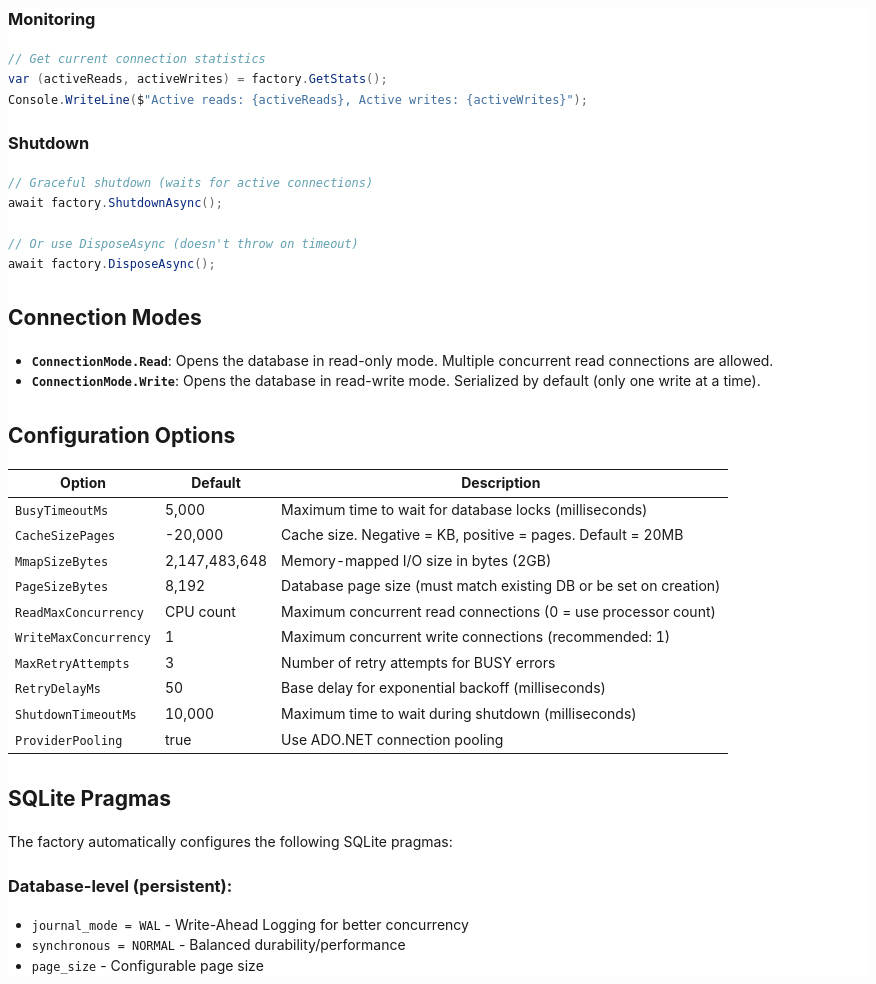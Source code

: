 ### Monitoring

```csharp
// Get current connection statistics
var (activeReads, activeWrites) = factory.GetStats();
Console.WriteLine($"Active reads: {activeReads}, Active writes: {activeWrites}");
```

### Shutdown

```csharp
// Graceful shutdown (waits for active connections)
await factory.ShutdownAsync();

// Or use DisposeAsync (doesn't throw on timeout)
await factory.DisposeAsync();
```

## Connection Modes

- **`ConnectionMode.Read`**: Opens the database in read-only mode. Multiple concurrent read connections are allowed.
- **`ConnectionMode.Write`**: Opens the database in read-write mode. Serialized by default (only one write at a time).

## Configuration Options

| Option | Default | Description |
|--------|---------|-------------|
| `BusyTimeoutMs` | 5,000 | Maximum time to wait for database locks (milliseconds) |
| `CacheSizePages` | -20,000 | Cache size. Negative = KB, positive = pages. Default = 20MB |
| `MmapSizeBytes` | 2,147,483,648 | Memory-mapped I/O size in bytes (2GB) |
| `PageSizeBytes` | 8,192 | Database page size (must match existing DB or be set on creation) |
| `ReadMaxConcurrency` | CPU count | Maximum concurrent read connections (0 = use processor count) |
| `WriteMaxConcurrency` | 1 | Maximum concurrent write connections (recommended: 1) |
| `MaxRetryAttempts` | 3 | Number of retry attempts for BUSY errors |
| `RetryDelayMs` | 50 | Base delay for exponential backoff (milliseconds) |
| `ShutdownTimeoutMs` | 10,000 | Maximum time to wait during shutdown (milliseconds) |
| `ProviderPooling` | true | Use ADO.NET connection pooling |

## SQLite Pragmas

The factory automatically configures the following SQLite pragmas:

### Database-level (persistent):
- `journal_mode = WAL` - Write-Ahead Logging for better concurrency
- `synchronous = NORMAL` - Balanced durability/performance
- `page_size` - Configurable page size
